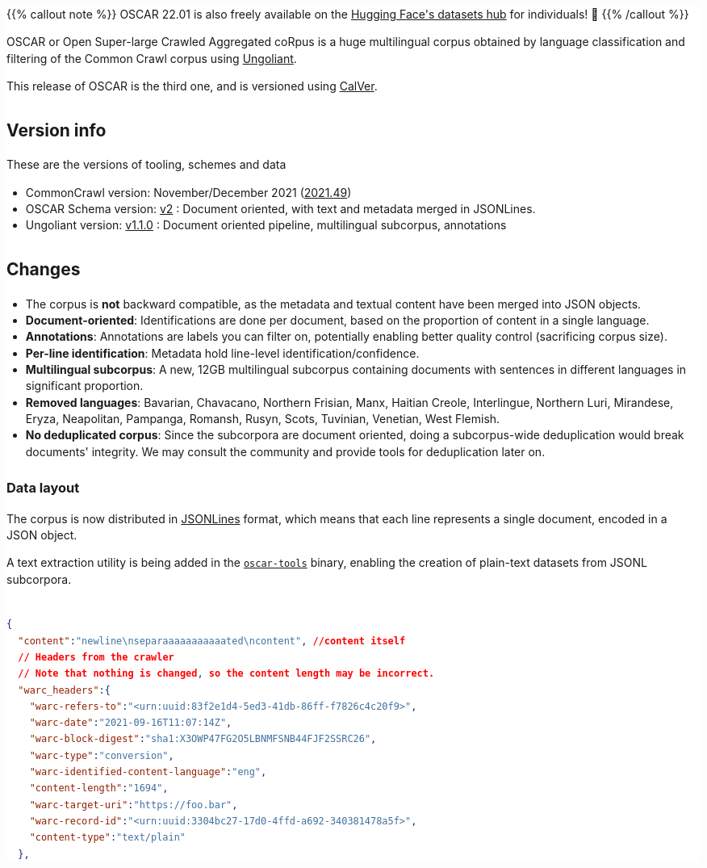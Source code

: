 {{% callout note %}}
OSCAR 22.01 is also freely available on the [Hugging Face's datasets hub](https://huggingface.co/datasets/oscar-corpus/OSCAR-2201) for individuals! :rocket:
{{% /callout %}}

OSCAR or Open Super-large Crawled Aggregated coRpus is a huge multilingual corpus obtained by language classification and filtering of the Common Crawl corpus using [Ungoliant](https://github.com/oscar-corpus/ungoliant).

This release of OSCAR is the third one, and is versioned using [CalVer](https://calver.org/).

## Version info

These are the versions of tooling, schemes and data

- CommonCrawl version: November/December 2021 ([2021.49](https://commoncrawl.org/2021/03/february-march-2021-crawl-archive-now-available/))
- OSCAR Schema version: [v2](../oscar-schema-v2) : Document oriented, with text and metadata merged in JSONLines.
- Ungoliant version: [v1.1.0](https://github.com/oscar-corpus/ungoliant/pull/37) : Document oriented pipeline, multilingual subcorpus, annotations


## Changes

- The corpus is **not** backward compatible, as the metadata and textual content have been merged into JSON objects.
- **Document-oriented**: Identifications are done per document, based on the proportion of content in a single language.
- **Annotations**: Annotations are labels you can filter on, potentially enabling better quality control (sacrificing corpus size).
- **Per-line identification**: Metadata hold line-level identification/confidence.
- **Multilingual subcorpus**: A new, 12GB multilingual subcorpus containing documents with sentences in different languages in significant proportion.
- **Removed languages**: Bavarian, Chavacano, Northern Frisian, Manx, Haitian Creole, Interlingue, Northern Luri, Mirandese, Eryza, Neapolitan, Pampanga, Romansh, Rusyn, Scots, Tuvinian, Venetian, West Flemish.
- **No deduplicated corpus**: Since the subcorpora are document oriented, doing a subcorpus-wide deduplication would break documents' integrity. We may consult the community and provide tools for deduplication later on.


### Data layout

The corpus is now distributed in [JSONLines](https://jsonlines.org/) format, which means that each line represents a single document, encoded in a JSON object.

A text extraction utility is being added in the [`oscar-tools`](https://github.com/oscar-corpus/oscar-tools) binary, enabling the creation of plain-text datasets from JSONL subcorpora. 
```json

{
  "content":"newline\nseparaaaaaaaaaaated\ncontent", //content itself
  // Headers from the crawler
  // Note that nothing is changed, so the content length may be incorrect.
  "warc_headers":{ 
    "warc-refers-to":"<urn:uuid:83f2e1d4-5ed3-41db-86ff-f7826c4c20f9>",
    "warc-date":"2021-09-16T11:07:14Z",
    "warc-block-digest":"sha1:X3OWP47FG2O5LBNMFSNB44FJF2SSRC26",
    "warc-type":"conversion",
    "warc-identified-content-language":"eng",
    "content-length":"1694",
    "warc-target-uri":"https://foo.bar",
    "warc-record-id":"<urn:uuid:3304bc27-17d0-4ffd-a692-340381478a5f>",
    "content-type":"text/plain"
  },
```